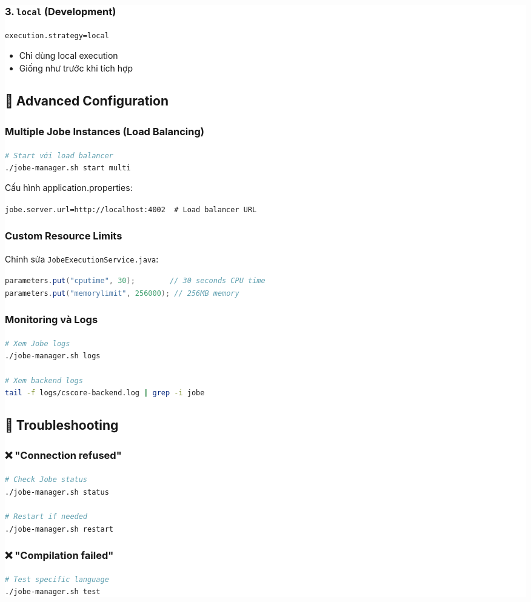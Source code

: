 ### 3. `local` (Development)
```properties
execution.strategy=local  
```
- Chỉ dùng local execution
- Giống như trước khi tích hợp

## 🔧 Advanced Configuration

### Multiple Jobe Instances (Load Balancing)

```bash
# Start với load balancer
./jobe-manager.sh start multi
```

Cấu hình application.properties:
```properties
jobe.server.url=http://localhost:4002  # Load balancer URL
```

### Custom Resource Limits

Chỉnh sửa `JobeExecutionService.java`:
```java
parameters.put("cputime", 30);        // 30 seconds CPU time
parameters.put("memorylimit", 256000); // 256MB memory
```

### Monitoring và Logs

```bash
# Xem Jobe logs
./jobe-manager.sh logs

# Xem backend logs  
tail -f logs/cscore-backend.log | grep -i jobe
```

## 🚨 Troubleshooting

### ❌ "Connection refused" 
```bash
# Check Jobe status
./jobe-manager.sh status

# Restart if needed
./jobe-manager.sh restart
```

### ❌ "Compilation failed"
```bash
# Test specific language
./jobe-manager.sh test
```
